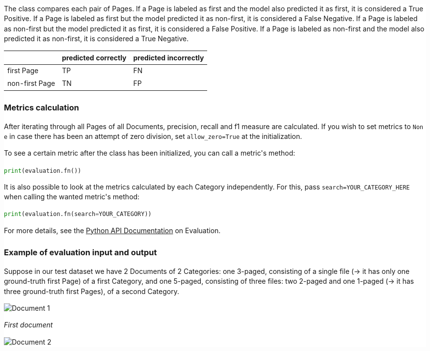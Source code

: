 The class compares each pair of Pages. If a Page is labeled as first and the model also predicted it as first, it is 
considered a True Positive. If a Page is labeled as first but the model predicted it as non-first, it is considered a 
False Negative. If a Page is labeled as non-first but the model predicted it as first, it is considered a False 
Positive. If a Page is labeled as non-first and the model also predicted it as non-first, it is considered a True 
Negative.

|  | predicted correctly | predicted incorrectly |
| ------ | ------ | ------ |
|    first Page    |    TP    | FN |
|    non-first Page    |   TN     | FP |

### Metrics calculation

After iterating through all Pages of all Documents, precision, recall and f1 measure are calculated. If you wish to set 
metrics to `None` in case there has been an attempt of zero division, set `allow_zero=True` at the initialization.

To see a certain metric after the class has been initialized, you can call a metric's method:

```python editable=true slideshow={"slide_type": ""} tags=["skip-execution", "nbval-skip", "remove-output"]
print(evaluation.fn())
```

It is also possible to look at the metrics calculated by each Category independently. For this, pass 
`search=YOUR_CATEGORY_HERE` when calling the wanted metric's method:

```python editable=true slideshow={"slide_type": ""} tags=["skip-execution", "nbval-skip"]
print(evaluation.fn(search=YOUR_CATEGORY))
```

For more details, see the [Python API Documentation](https://dev.konfuzio.com/sdk/sourcecode.html#ai-evaluation) on 
Evaluation.

### Example of evaluation input and output 

Suppose in our test dataset we have 2 Documents of 2 Categories: one 3-paged, consisting of a single file (-> it has 
only one ground-truth first Page) of a first Category, and one 5-paged, consisting of three files: two 2-paged and one 
1-paged (-> it has three ground-truth first Pages), of a second Category.

![Document 1](file-splitting-evaluation/document_example_1.png)

_First document_

![Document 2](file-splitting-evaluation/document_example_2.png)
